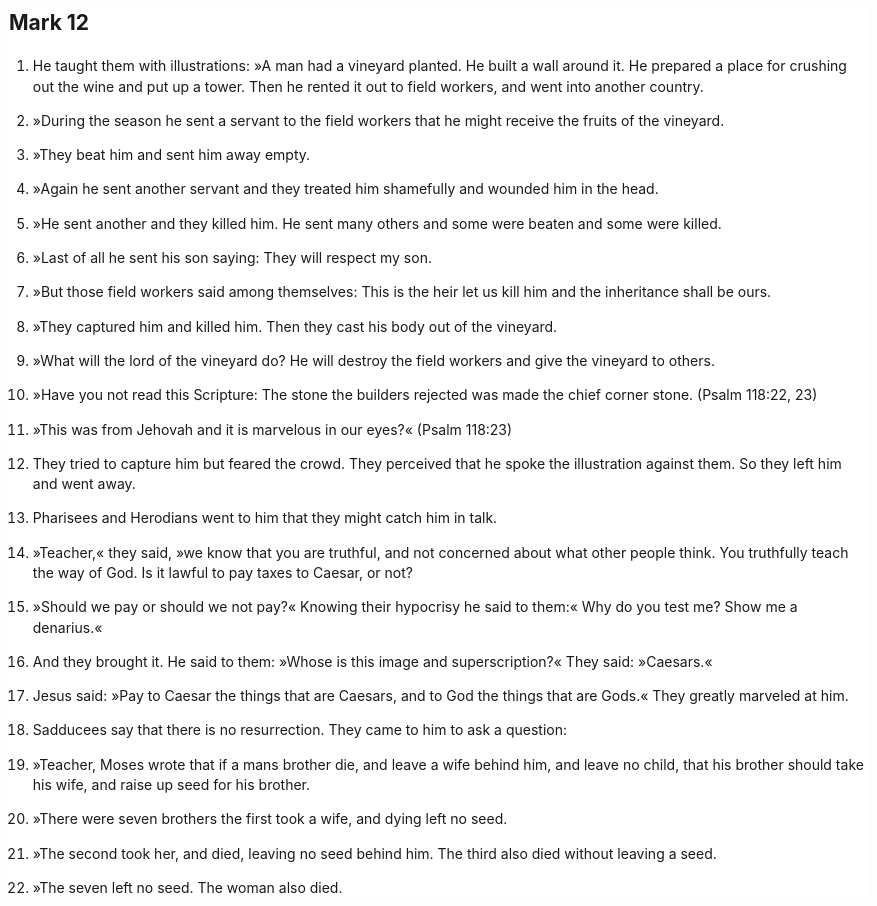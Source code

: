 ## Mark 12

1. He taught them with illustrations: »A man had a vineyard planted. He built a wall around it. He prepared a place for crushing out the wine and put up a tower. Then he rented it out to field workers, and went into another country.

2. »During the season he sent a servant to the field workers that he might receive the fruits of the vineyard.

3. »They beat him and sent him away empty.

4. »Again he sent another servant and they treated him shamefully and wounded him in the head.

5. »He sent another and they killed him. He sent many others and some were beaten and some were killed.

6. »Last of all he sent his son saying: They will respect my son.

7. »But those field workers said among themselves: This is the heir let us kill him and the inheritance shall be ours.

8. »They captured him and killed him. Then they cast his body out of the vineyard.

9. »What will the lord of the vineyard do? He will destroy the field workers and give the vineyard to others.

10. »Have you not read this Scripture: The stone the builders rejected was made the chief corner stone. (Psalm 118:22, 23)

11. »This was from Jehovah and it is marvelous in our eyes?« (Psalm 118:23)

12. They tried to capture him but feared the crowd. They perceived that he spoke the illustration against them. So they left him and went away.

13. Pharisees and Herodians went to him that they might catch him in talk.

14. »Teacher,« they said, »we know that you are truthful, and not concerned about what other people think. You truthfully teach the way of God. Is it lawful to pay taxes to Caesar, or not?

15. »Should we pay or should we not pay?« Knowing their hypocrisy he said to them:« Why do you test me? Show me a denarius.«

16. And they brought it. He said to them: »Whose is this image and superscription?« They said: »Caesars.«

17. Jesus said: »Pay to Caesar the things that are Caesars, and to God the things that are Gods.« They greatly marveled at him.

18. Sadducees say that there is no resurrection. They came to him to ask a question:

19. »Teacher, Moses wrote that if a mans brother die, and leave a wife behind him, and leave no child, that his brother should take his wife, and raise up seed for his brother.

20. »There were seven brothers the first took a wife, and dying left no seed.

21. »The second took her, and died, leaving no seed behind him. The third also died without leaving a seed.

22. »The seven left no seed. The woman also died.
